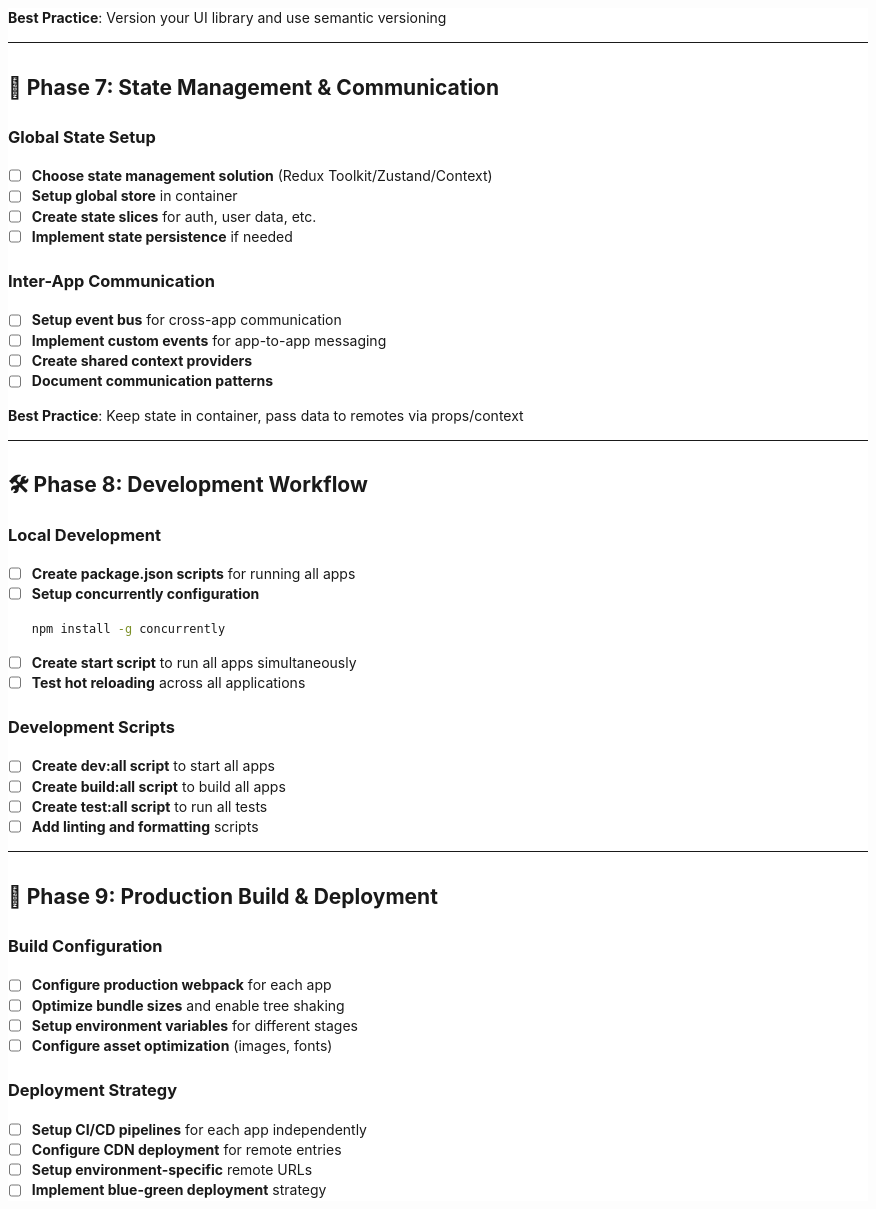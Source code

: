 **Best Practice**: Version your UI library and use semantic versioning

---

## 🔄 Phase 7: State Management & Communication

### Global State Setup
- [ ] **Choose state management solution** (Redux Toolkit/Zustand/Context)
- [ ] **Setup global store** in container
- [ ] **Create state slices** for auth, user data, etc.
- [ ] **Implement state persistence** if needed

### Inter-App Communication
- [ ] **Setup event bus** for cross-app communication
- [ ] **Implement custom events** for app-to-app messaging
- [ ] **Create shared context providers**
- [ ] **Document communication patterns**

**Best Practice**: Keep state in container, pass data to remotes via props/context

---

## 🛠️ Phase 8: Development Workflow

### Local Development
- [ ] **Create package.json scripts** for running all apps
- [ ] **Setup concurrently configuration**
  ```bash
  npm install -g concurrently
  ```
- [ ] **Create start script** to run all apps simultaneously
- [ ] **Test hot reloading** across all applications

### Development Scripts
- [ ] **Create dev:all script** to start all apps
- [ ] **Create build:all script** to build all apps
- [ ] **Create test:all script** to run all tests
- [ ] **Add linting and formatting** scripts

---

## 🚀 Phase 9: Production Build & Deployment

### Build Configuration
- [ ] **Configure production webpack** for each app
- [ ] **Optimize bundle sizes** and enable tree shaking
- [ ] **Setup environment variables** for different stages
- [ ] **Configure asset optimization** (images, fonts)

### Deployment Strategy
- [ ] **Setup CI/CD pipelines** for each app independently
- [ ] **Configure CDN deployment** for remote entries
- [ ] **Setup environment-specific** remote URLs
- [ ] **Implement blue-green deployment** strategy
